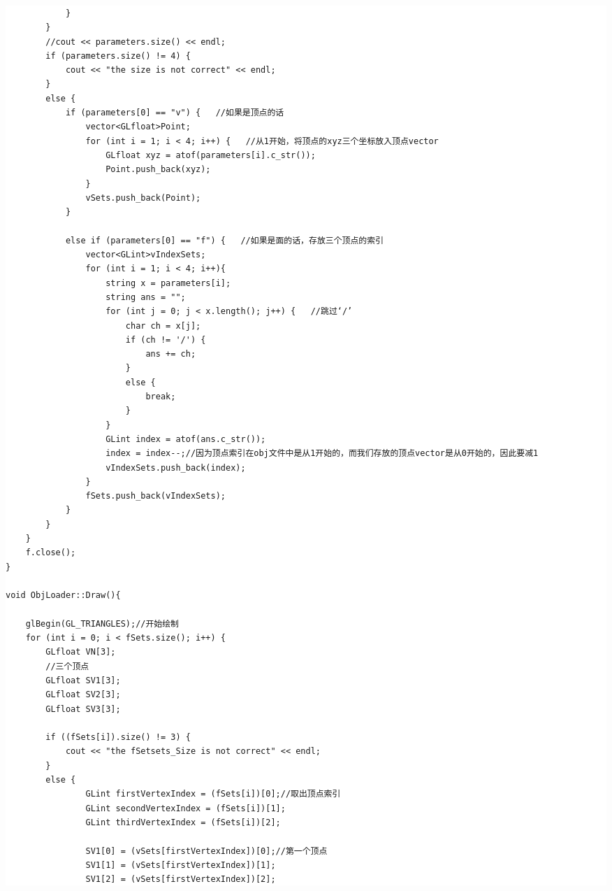```
			}
		}
		//cout << parameters.size() << endl;
		if (parameters.size() != 4) {
			cout << "the size is not correct" << endl;
		}
		else {
			if (parameters[0] == "v") {   //如果是顶点的话
				vector<GLfloat>Point;
				for (int i = 1; i < 4; i++) {   //从1开始，将顶点的xyz三个坐标放入顶点vector
					GLfloat xyz = atof(parameters[i].c_str());
					Point.push_back(xyz);
				}
				vSets.push_back(Point);
			}

			else if (parameters[0] == "f") {   //如果是面的话，存放三个顶点的索引
				vector<GLint>vIndexSets;
				for (int i = 1; i < 4; i++){
					string x = parameters[i];
					string ans = "";
					for (int j = 0; j < x.length(); j++) {   //跳过‘/’
						char ch = x[j];
						if (ch != '/') { 
							ans += ch;
						}
						else {
							break;
						}
					}
					GLint index = atof(ans.c_str());
					index = index--;//因为顶点索引在obj文件中是从1开始的，而我们存放的顶点vector是从0开始的，因此要减1
					vIndexSets.push_back(index);
				}
				fSets.push_back(vIndexSets);
			}
		}
	}
	f.close();
}

void ObjLoader::Draw(){

	glBegin(GL_TRIANGLES);//开始绘制
	for (int i = 0; i < fSets.size(); i++) {
		GLfloat VN[3];
		//三个顶点
		GLfloat SV1[3];
		GLfloat SV2[3];
		GLfloat SV3[3];

		if ((fSets[i]).size() != 3) {
			cout << "the fSetsets_Size is not correct" << endl;
		}
		else {
				GLint firstVertexIndex = (fSets[i])[0];//取出顶点索引
				GLint secondVertexIndex = (fSets[i])[1];
				GLint thirdVertexIndex = (fSets[i])[2];

				SV1[0] = (vSets[firstVertexIndex])[0];//第一个顶点
				SV1[1] = (vSets[firstVertexIndex])[1];
				SV1[2] = (vSets[firstVertexIndex])[2];

```